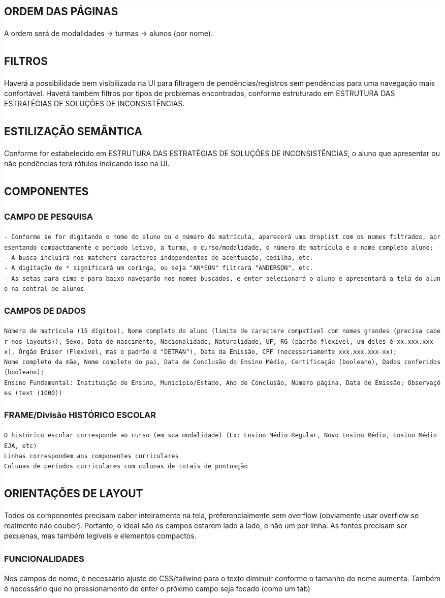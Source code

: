   ## ORDEM DAS PÁGINAS
  A ordem será de modalidades -> turmas -> alunos (por nome).

  ## FILTROS
  Haverá a possibilidade bem visibilizada na UI para filtragem de pendências/registros sem pendências para uma navegação mais confortável.
  Haverá também filtros por tipos de problemas encontrados, conforme estruturado em ESTRUTURA DAS ESTRATÉGIAS DE SOLUÇÕES DE INCONSISTÊNCIAS.

  ## ESTILIZAÇÃO SEMÂNTICA
  Conforme for estabelecido em ESTRUTURA DAS ESTRATÉGIAS DE SOLUÇÕES DE INCONSISTÊNCIAS, o aluno que apresentar ou não pendências terá rótulos indicando isso na UI.

  ## COMPONENTES

  ### CAMPO DE PESQUISA
    - Conforme se for digitando o nome do aluno ou o número da matrícula, aparecerá uma droplist com os nomes filtrados, apresentando compactdamente o período letivo, a turma, o curso/modalidade, o número de matrícula e o nome completo aluno;
    - A busca incluirá nos matchers caracteres independentes de acentuação, cedilha, etc.
    - A digitação de * significará um coringa, ou seja "AN*SON" filtrará "ANDERSON", etc.
    - As setas para cima e para baixo navegarão nos nomes buscados, e enter selecionará o aluno e apresentará a tela do aluno na central de alunos

  ### CAMPOS DE DADOS
    Número de matrícula (15 dígitos), Nome completo do aluno (limite de caractere compatível com nomes grandes (precisa caber nos layouts)), Sexo, Data de nascimento, Nacionalidade, Naturalidade, UF, RG (padrão flexível, um deles é xx.xxx.xxx-x), Órgão Emisor (Flexível, mas o padrão é "DETRAN"), Data da Emissão, CPF (necessariamente xxx.xxx.xxx-xx);
    Nome completo da mãe, Nome completo do pai, Data de Conclusão do Ensino Médio, Certificação (booleano), Dados conferidos (booleano);
    Ensino Fundamental: Instituição de Ensino, Município/Estado, Ano de Conclusão, Número página, Data de Emissão; Observações (text (1000))

  ### FRAME/Divisão HISTÓRICO ESCOLAR
    O histórico escolar corresponde ao curso (em sua modalidade) (Ex: Ensino Médio Regular, Novo Ensino Médio, Ensino Médio EJA, etc)
    Linhas correspondem aos componentes curriculares
    Colunas de períodos curriculares com colunas de totais de pontuação

  ## ORIENTAÇÕES DE LAYOUT
  Todos os componentes precisam caber inteiramente na tela, preferencialmente sem overflow (obviamente usar overflow se realmente não couber). Portanto, o ideal são os campos estarem lado a lado, e não um por linha. As fontes precisam ser pequenas, mas também legíveis e elementos compactos.

  ### FUNCIONALIDADES
  Nos campos de nome, é necessário ajuste de CSS/tailwind para o texto diminuir conforme o tamanho do nome aumenta.
  Também é necessário que no pressionamento de enter o próximo campo seja focado (como um tab)
